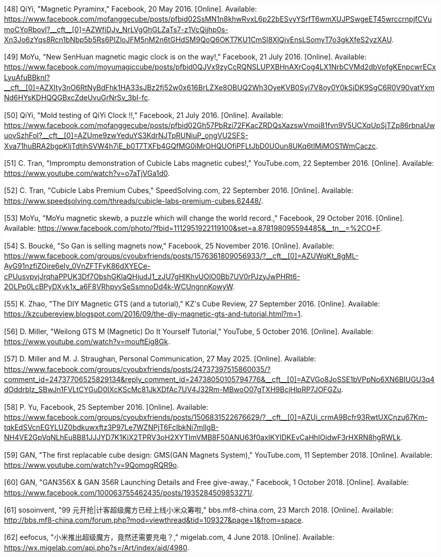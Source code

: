 [48] QiYi, "Magnetic Pyraminx," Facebook, 20 May 2016. [Online]. Available: https://www.facebook.com/mofanggecube/posts/pfbid02SsMN1n8khwRvxL6p22bESvyYSrfT6wmXUJPSwgeET45wrccrnpjfCVumoCYoRbovl?__cft__[0]=AZWfiDJv_NrLVgGhGLZaTs7-z1VcQijhp0s-Xn3Jo6zYqs8Rcn1bNbp5b5Rs6PlZloJFM5nM2n6tGHdSM9QoQ6OKT7KU1CmSl8XlQjvEnsLSomyT7o3gkXfeS2yzXAU.

[49] MoYu, "New SenHuan magnetic magic clock is on the way!," Facebook, 21 July 2016. [Online]. Available: https://www.facebook.com/moyumagiccube/posts/pfbid0QJVx9zyCcRQNSLUPXBHnAXrCog4LX1NrbCVMd2dbVpfgKEnpcwrECxLyuAfuBBknl?__cft__[0]=AZXIty3nO6RtNyBdFhk1HA33sJBz2fj52w0x616BrLZXe8OBUQ2Wh3OyeKVB0Syj7V8oy0Y0kSjDK9SgC6R0V90vatYxmNd6HYsKDHQQGBxcZdeUvuGrNrSv_3bI-fc.

[50] QiYi, "Mold testing of QiYi Clock !!," Facebook, 21 July 2016. [Online]. Available: https://www.facebook.com/mofanggecube/posts/pfbid02Gh57PbRzi72FKacZRDQsXazswVmoi81fvn9V5UCXqUpSjTZp86rbnaUwuovSzhFol?__cft__[0]=AZUme9zwYeduYS3KdrNJTpRUNiuP_ongVU2SFS-Xva71huBRA2bgpKIjTdtjhSVW4h7iE_b0T7TXFb4GQfMG0iMrOHQUOfiPFLtJbD0UOun8UKq6tlMjMOS1WmCaczc.

[51] C. Tran, "Impromptu demonstration of Cubicle Labs magnetic cubes!," YouTube.com, 22 September 2016. [Online]. Available: https://www.youtube.com/watch?v=o7aTjVGa1d0.

[52] C. Tran, "Cubicle Labs Premium Cubes," SpeedSolving.com, 22 September 2016. [Online]. Available: https://www.speedsolving.com/threads/cubicle-labs-premium-cubes.62448/.

[53] MoYu, "MoYu magnetic skewb, a puzzle which will change the world record.," Facebook, 29 October 2016. [Online]. Available: https://www.facebook.com/photo/?fbid=1112951922119100&set=a.878198095594485&__tn__=%2CO*F.

[54] S. Boucké, "So Gan is selling magnets now," Facebook, 25 November 2016. [Online]. Available: https://www.facebook.com/groups/cyoubxfriends/posts/1576361809056933/?__cft__[0]=AZUWqKt_8gML-AyG91nzfiZOire6eIy_0VnZFTFyK86dXYECe-cPUusvpvjJrqhaPPUK3Df7ObshGKlaQHjudJ1_zJU7gHlKhvUOlO0Bb7UV0rPJzyJwPHRt6-2OLPp0LcBPyDXvk1x_a6F8VRhpvvSeSsmnoDd4k-WCUngnnKowyW.

[55] K. Zhao, "The DIY Magnetic GTS (and a tutorial)," KZ's Cube Review, 27 September 2016. [Online]. Available: https://kzcubereview.blogspot.com/2016/09/the-diy-magnetic-gts-and-tutorial.html?m=1.

[56] D. Miller, "Weilong GTS M (Magnetic) Do It Yourself Tutorial," YouTube, 5 October 2016. [Online]. Available: https://www.youtube.com/watch?v=mouftEig8Gk.

[57] D. Miller and M. J. Straughan, Personal Communication, 27 May 2025. [Online]. Available: https://www.facebook.com/groups/cyoubxfriends/posts/24737397515860035/?comment_id=24737706525829134&reply_comment_id=24738050105794776&__cft__[0]=AZVGo8JoSSE1bVPpNo6XN6BIUGU3q4dOddrblz_SBwJn1FVLtCYGuD0IXcKScMc81JkXDfAc7UV4J32Rm-MBwoO07gTXH9BcjHlpRP7JOFGZu.

[58] P. Yu, Facebook, 25 September 2016. [Online]. Available: https://www.facebook.com/groups/cyoubxfriends/posts/1506831522676629/?__cft__[0]=AZUi_crmA9Bcfr93RwtUXCnzu67Km-tqkEdSVcnEGYLUZ0bdkuwxftz3P97Le7WZNPjT6FcIbkNi7mIlgB-NH4VE2GpVqNLhEu8B81JJJYD7K1KiX2TPRV3oH2XYTImVMB8F50ANU63f0axIKYIDKEvCaHhIOidwF3rHXRN8hgRWLk.

[59] GAN, "The first replacable cube design: GMS(GAN Magnets System)," YouTube.com, 11 September 2018. [Online]. Available: https://www.youtube.com/watch?v=9QomqgRQR9o.

[60] GAN, "GAN356X & GAN 356R Launching Details and Free give-away.," Facebook, 1 October 2018. [Online]. Available: https://www.facebook.com/100063755462435/posts/1935284509853271/.

[61] sosoinvent, "99 元开抢|计客超级魔方已经上线小米众筹啦," bbs.mf8-china.com, 23 March 2018. [Online]. Available: http://bbs.mf8-china.com/forum.php?mod=viewthread&tid=109327&page=1&from=space.

[62] eefocus, "小米推出超级魔方，竟然还需要充电？," migelab.com, 4 June 2018. [Online]. Available: https://wx.migelab.com/api.php?s=/Art/index/aid/4980.
